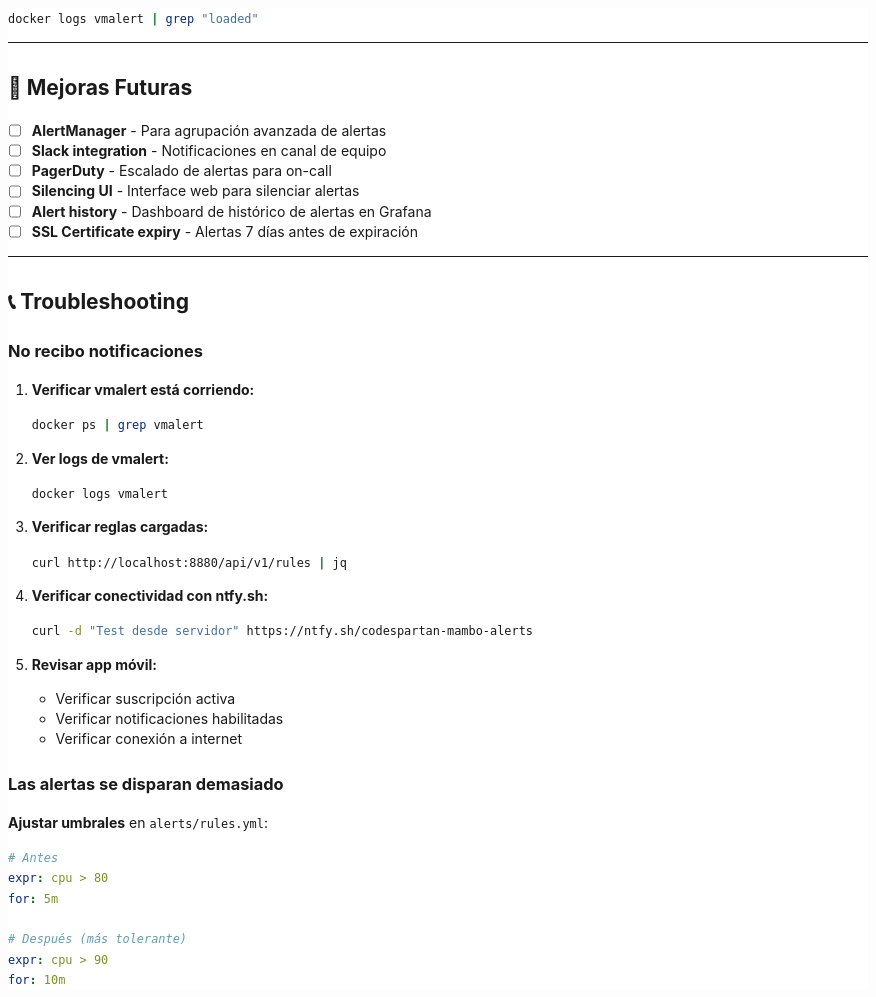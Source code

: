 ```bash
docker logs vmalert | grep "loaded"
```

---

## 🎯 Mejoras Futuras

- [ ] **AlertManager** - Para agrupación avanzada de alertas
- [ ] **Slack integration** - Notificaciones en canal de equipo
- [ ] **PagerDuty** - Escalado de alertas para on-call
- [ ] **Silencing UI** - Interface web para silenciar alertas
- [ ] **Alert history** - Dashboard de histórico de alertas en Grafana
- [ ] **SSL Certificate expiry** - Alertas 7 días antes de expiración

---

## 📞 Troubleshooting

### No recibo notificaciones

1. **Verificar vmalert está corriendo:**
   ```bash
   docker ps | grep vmalert
   ```

2. **Ver logs de vmalert:**
   ```bash
   docker logs vmalert
   ```

3. **Verificar reglas cargadas:**
   ```bash
   curl http://localhost:8880/api/v1/rules | jq
   ```

4. **Verificar conectividad con ntfy.sh:**
   ```bash
   curl -d "Test desde servidor" https://ntfy.sh/codespartan-mambo-alerts
   ```

5. **Revisar app móvil:**
   - Verificar suscripción activa
   - Verificar notificaciones habilitadas
   - Verificar conexión a internet

### Las alertas se disparan demasiado

**Ajustar umbrales** en `alerts/rules.yml`:

```yaml
# Antes
expr: cpu > 80
for: 5m

# Después (más tolerante)
expr: cpu > 90
for: 10m
```
